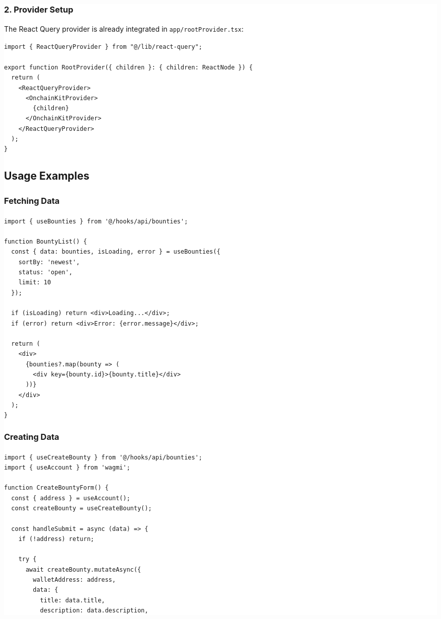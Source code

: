 ### 2. Provider Setup

The React Query provider is already integrated in `app/rootProvider.tsx`:

```tsx
import { ReactQueryProvider } from "@/lib/react-query";

export function RootProvider({ children }: { children: ReactNode }) {
  return (
    <ReactQueryProvider>
      <OnchainKitProvider>
        {children}
      </OnchainKitProvider>
    </ReactQueryProvider>
  );
}
```

## Usage Examples

### Fetching Data

```tsx
import { useBounties } from '@/hooks/api/bounties';

function BountyList() {
  const { data: bounties, isLoading, error } = useBounties({
    sortBy: 'newest',
    status: 'open',
    limit: 10
  });

  if (isLoading) return <div>Loading...</div>;
  if (error) return <div>Error: {error.message}</div>;

  return (
    <div>
      {bounties?.map(bounty => (
        <div key={bounty.id}>{bounty.title}</div>
      ))}
    </div>
  );
}
```

### Creating Data

```tsx
import { useCreateBounty } from '@/hooks/api/bounties';
import { useAccount } from 'wagmi';

function CreateBountyForm() {
  const { address } = useAccount();
  const createBounty = useCreateBounty();

  const handleSubmit = async (data) => {
    if (!address) return;
    
    try {
      await createBounty.mutateAsync({
        walletAddress: address,
        data: {
          title: data.title,
          description: data.description,
```
